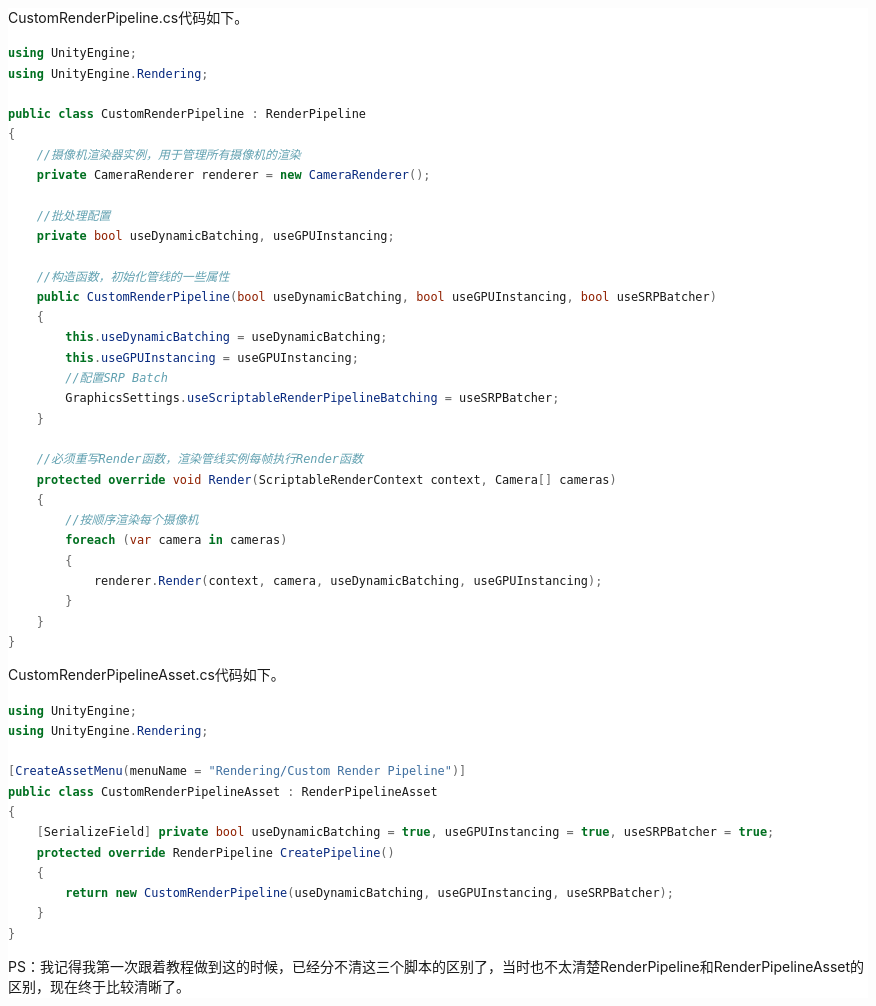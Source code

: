 CustomRenderPipeline.cs代码如下。

```c#
using UnityEngine;
using UnityEngine.Rendering;

public class CustomRenderPipeline : RenderPipeline
{
    //摄像机渲染器实例，用于管理所有摄像机的渲染
    private CameraRenderer renderer = new CameraRenderer();
    
    //批处理配置
    private bool useDynamicBatching, useGPUInstancing;

    //构造函数，初始化管线的一些属性
    public CustomRenderPipeline(bool useDynamicBatching, bool useGPUInstancing, bool useSRPBatcher)
    {
        this.useDynamicBatching = useDynamicBatching;
        this.useGPUInstancing = useGPUInstancing;
        //配置SRP Batch
        GraphicsSettings.useScriptableRenderPipelineBatching = useSRPBatcher;
    }
    
    //必须重写Render函数，渲染管线实例每帧执行Render函数
    protected override void Render(ScriptableRenderContext context, Camera[] cameras)
    {
        //按顺序渲染每个摄像机
        foreach (var camera in cameras)
        {
            renderer.Render(context, camera, useDynamicBatching, useGPUInstancing);
        }
    }
}
```

CustomRenderPipelineAsset.cs代码如下。

```c#
using UnityEngine;
using UnityEngine.Rendering;

[CreateAssetMenu(menuName = "Rendering/Custom Render Pipeline")]
public class CustomRenderPipelineAsset : RenderPipelineAsset
{
    [SerializeField] private bool useDynamicBatching = true, useGPUInstancing = true, useSRPBatcher = true;
    protected override RenderPipeline CreatePipeline()
    {
        return new CustomRenderPipeline(useDynamicBatching, useGPUInstancing, useSRPBatcher);
    }
}
```

PS：我记得我第一次跟着教程做到这的时候，已经分不清这三个脚本的区别了，当时也不太清楚RenderPipeline和RenderPipelineAsset的区别，现在终于比较清晰了。
